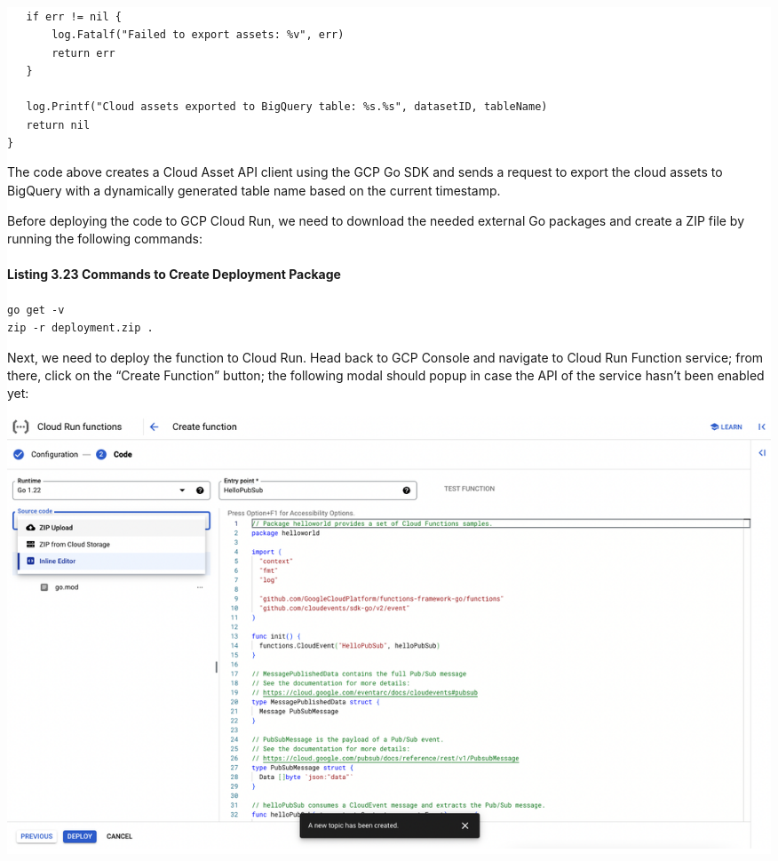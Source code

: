 ```
   if err != nil {
       log.Fatalf("Failed to export assets: %v", err)
       return err
   }

   log.Printf("Cloud assets exported to BigQuery table: %s.%s", datasetID, tableName)
   return nil
}
```


The code above creates a Cloud Asset API client using the GCP Go SDK and sends a request to export the cloud assets to BigQuery with a dynamically generated table name based on the current timestamp.

Before deploying the code to GCP Cloud Run, we need to download the needed external Go packages and create a ZIP file by running the following commands: 


#### Listing 3.23  Commands to Create Deployment Package


```
go get -v
zip -r deployment.zip .
```


Next, we need to deploy the function to Cloud Run. Head back to GCP Console and navigate to Cloud Run Function service; from there, click on the “Create Function” button; the following modal should popup in case the API of the service hasn’t been enabled yet:


![alt_text](../assets/images/chapter3/image17.png "image_tooltip")
